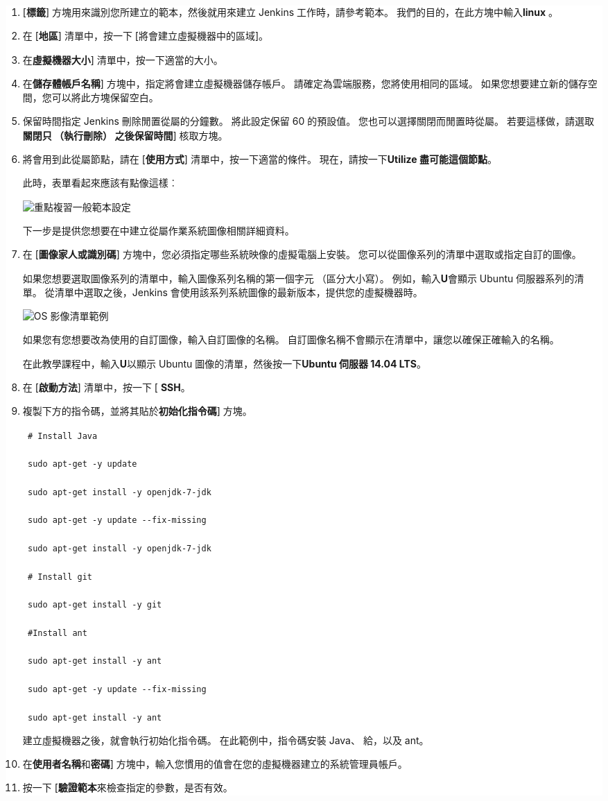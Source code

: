 1. [**標籤**] 方塊用來識別您所建立的範本，然後就用來建立 Jenkins 工作時，請參考範本。 我們的目的，在此方塊中輸入**linux** 。

1. 在 [**地區**] 清單中，按一下 [將會建立虛擬機器中的區域]。

1. 在**虛擬機器大小**] 清單中，按一下適當的大小。

1. 在**儲存體帳戶名稱**] 方塊中，指定將會建立虛擬機器儲存帳戶。 請確定為雲端服務，您將使用相同的區域。 如果您想要建立新的儲存空間，您可以將此方塊保留空白。

1. 保留時間指定 Jenkins 刪除閒置從屬的分鐘數。 將此設定保留 60 的預設值。 您也可以選擇關閉而閒置時從屬。 若要這樣做，請選取**關閉只 （執行刪除） 之後保留時間**] 核取方塊。

1. 將會用到此從屬節點，請在 [**使用方式**] 清單中，按一下適當的條件。 現在，請按一下**Utilize 盡可能這個節點**。

    此時，表單看起來應該有點像這樣︰

    ![重點複習一般範本設定][checkpoint general template config]

    下一步是提供您想要在中建立從屬作業系統圖像相關詳細資料。

1. 在 [**圖像家人或識別碼**] 方塊中，您必須指定哪些系統映像的虛擬電腦上安裝。 您可以從圖像系列的清單中選取或指定自訂的圖像。

    如果您想要選取圖像系列的清單中，輸入圖像系列名稱的第一個字元 （區分大小寫）。 例如，輸入**U**會顯示 Ubuntu 伺服器系列的清單。 從清單中選取之後，Jenkins 會使用該系列系統圖像的最新版本，提供您的虛擬機器時。

    ![OS 影像清單範例][OS Image list sample]

    如果您有您想要改為使用的自訂圖像，輸入自訂圖像的名稱。 自訂圖像名稱不會顯示在清單中，讓您以確保正確輸入的名稱。

    在此教學課程中，輸入**U**以顯示 Ubuntu 圖像的清單，然後按一下**Ubuntu 伺服器 14.04 LTS**。

1. 在 [**啟動方法**] 清單中，按一下 [ **SSH**。

1. 複製下方的指令碼，並將其貼於**初始化指令碼**] 方塊。

        # Install Java

        sudo apt-get -y update

        sudo apt-get install -y openjdk-7-jdk

        sudo apt-get -y update --fix-missing

        sudo apt-get install -y openjdk-7-jdk

        # Install git

        sudo apt-get install -y git

        #Install ant

        sudo apt-get install -y ant

        sudo apt-get -y update --fix-missing

        sudo apt-get install -y ant

    建立虛擬機器之後，就會執行初始化指令碼。 在此範例中，指令碼安裝 Java、 給，以及 ant。

1. 在**使用者名稱**和**密碼**] 方塊中，輸入您慣用的值會在您的虛擬機器建立的系統管理員帳戶。

1. 按一下 [**驗證範本**來檢查指定的參數，是否有效。


[Azure Java 開發人員中心]: https://azure.microsoft.com/develop/java/
[訂閱的設定檔]: http://go.microsoft.com/fwlink/?LinkID=396395
[cloud section]: ./media/virtual-machines-azure-slave-plugin-for-jenkins/jenkins-cloud-section.png
[subscription configuration]: ./media/virtual-machines-azure-slave-plugin-for-jenkins/jenkins-account-configuration-fields.png
[add vm template]: ./media/virtual-machines-azure-slave-plugin-for-jenkins/jenkins-add-vm-template.png
[blank general configuration]: ./media/virtual-machines-azure-slave-plugin-for-jenkins/jenkins-slave-template-general-configuration-blank.png
[checkpoint general template config]: ./media/virtual-machines-azure-slave-plugin-for-jenkins/jenkins-slave-template-general-configuration.png
[OS Image list sample]: ./media/virtual-machines-azure-slave-plugin-for-jenkins/jenkins-os-family-list-sample.png